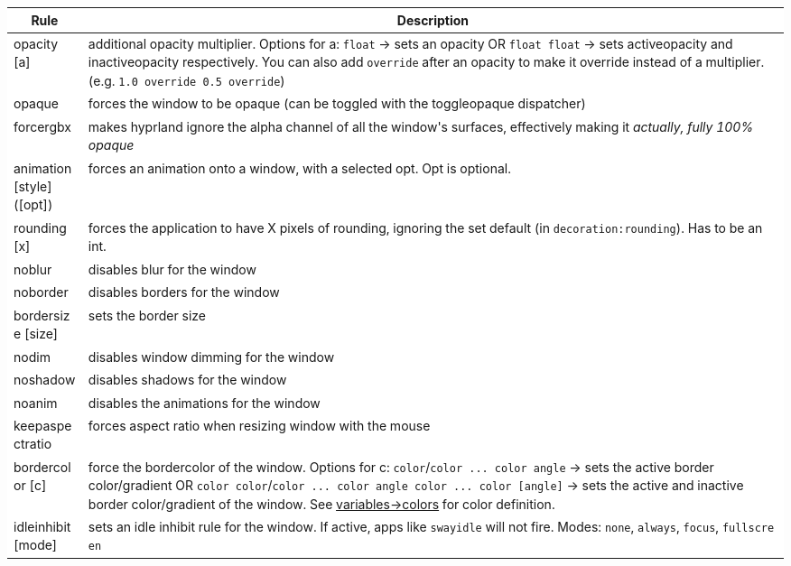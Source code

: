 | Rule                          | Description                                                                                                                                                                                                                                                                                                                                   |
| ----------------------------- | --------------------------------------------------------------------------------------------------------------------------------------------------------------------------------------------------------------------------------------------------------------------------------------------------------------------------------------------- |
| opacity \[a\]                 | additional opacity multiplier. Options for a: `float` -> sets an opacity OR `float float` -> sets activeopacity and inactiveopacity respectively. You can also add `override` after an opacity to make it override instead of a multiplier. (e.g. `1.0 override 0.5 override`)                                                                |
| opaque                        | forces the window to be opaque (can be toggled with the toggleopaque dispatcher)                                                                                                                                                                                                                                                              |
| forcergbx                     | makes hyprland ignore the alpha channel of all the window's surfaces, effectively making it _actually, fully 100% opaque_                                                                                                                                                                                                                     |
| animation \[style\] (\[opt\]) | forces an animation onto a window, with a selected opt. Opt is optional.                                                                                                                                                                                                                                                                      |
| rounding \[x\]                | forces the application to have X pixels of rounding, ignoring the set default (in `decoration:rounding`). Has to be an int.                                                                                                                                                                                                                   |
| noblur                        | disables blur for the window                                                                                                                                                                                                                                                                                                                  |
| noborder                      | disables borders for the window                                                                                                                                                                                                                                                                                                               |
| bordersize \[size\]           | sets the border size                                                                                                                                                                                                                                                                                                                          |
| nodim                         | disables window dimming for the window                                                                                                                                                                                                                                                                                                        |
| noshadow                      | disables shadows for the window                                                                                                                                                                                                                                                                                                               |
| noanim                        | disables the animations for the window                                                                                                                                                                                                                                                                                                        |
| keepaspectratio               | forces aspect ratio when resizing window with the mouse                                                                                                                                                                                                                                                                                       |
| bordercolor \[c\]             | force the bordercolor of the window. Options for c: `color`/`color ... color angle` -> sets the active border color/gradient OR `color color`/`color ... color angle color ... color [angle]` -> sets the active and inactive border color/gradient of the window. See [variables->colors](../Variables#variable_types) for color definition. |
| idleinhibit \[mode\]          | sets an idle inhibit rule for the window. If active, apps like `swayidle` will not fire. Modes: `none`, `always`, `focus`, `fullscreen`                                                                                                                                                                                                       |